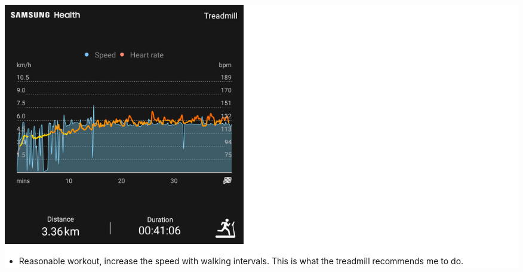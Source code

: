 <img src="/images/running-300-days-in-the-year/light.png" alt="" style="width:400px;"/>

- Reasonable workout, increase the speed with walking intervals. This is what the treadmill recommends me to do.
